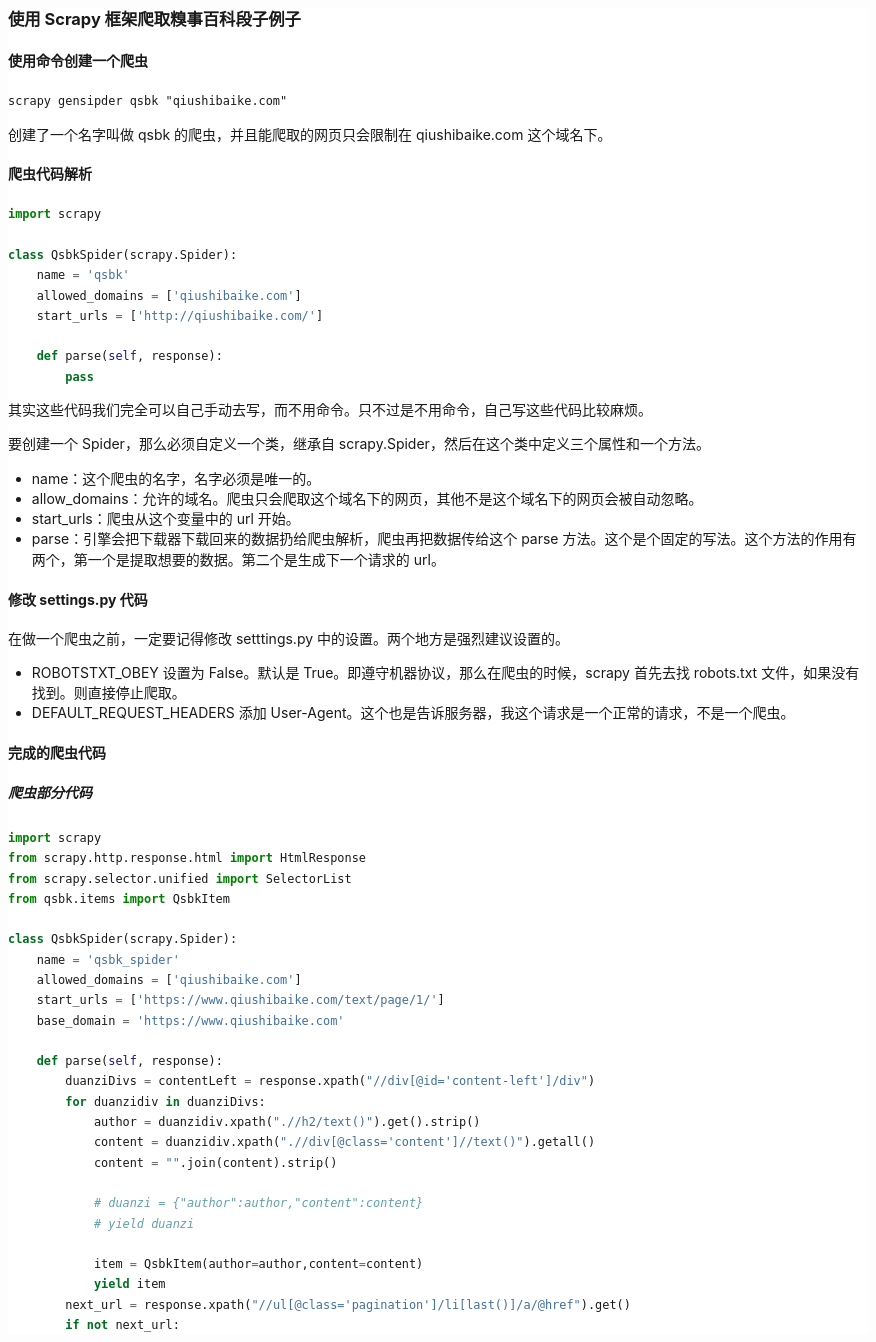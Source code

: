 ### 使用 Scrapy 框架爬取糗事百科段子例子

#### 使用命令创建一个爬虫

`scrapy gensipder qsbk "qiushibaike.com"`

创建了一个名字叫做 qsbk 的爬虫，并且能爬取的网页只会限制在 qiushibaike.com 这个域名下。

#### 爬虫代码解析

```python
import scrapy

class QsbkSpider(scrapy.Spider):
    name = 'qsbk'
    allowed_domains = ['qiushibaike.com']
    start_urls = ['http://qiushibaike.com/']

    def parse(self, response):
        pass
```

其实这些代码我们完全可以自己手动去写，而不用命令。只不过是不用命令，自己写这些代码比较麻烦。

要创建一个 Spider，那么必须自定义一个类，继承自 scrapy.Spider，然后在这个类中定义三个属性和一个方法。

- name：这个爬虫的名字，名字必须是唯一的。
- allow_domains：允许的域名。爬虫只会爬取这个域名下的网页，其他不是这个域名下的网页会被自动忽略。
- start_urls：爬虫从这个变量中的 url 开始。
- parse：引擎会把下载器下载回来的数据扔给爬虫解析，爬虫再把数据传给这个 parse 方法。这个是个固定的写法。这个方法的作用有两个，第一个是提取想要的数据。第二个是生成下一个请求的 url。

#### 修改 settings.py 代码

在做一个爬虫之前，一定要记得修改 setttings.py 中的设置。两个地方是强烈建议设置的。

- ROBOTSTXT_OBEY 设置为 False。默认是 True。即遵守机器协议，那么在爬虫的时候，scrapy 首先去找 robots.txt 文件，如果没有找到。则直接停止爬取。
- DEFAULT_REQUEST_HEADERS 添加 User-Agent。这个也是告诉服务器，我这个请求是一个正常的请求，不是一个爬虫。

#### 完成的爬虫代码

##### 爬虫部分代码

```python
import scrapy
from scrapy.http.response.html import HtmlResponse
from scrapy.selector.unified import SelectorList
from qsbk.items import QsbkItem

class QsbkSpider(scrapy.Spider):
    name = 'qsbk_spider'
    allowed_domains = ['qiushibaike.com']
    start_urls = ['https://www.qiushibaike.com/text/page/1/']
    base_domain = 'https://www.qiushibaike.com'

    def parse(self, response):
        duanziDivs = contentLeft = response.xpath("//div[@id='content-left']/div")
        for duanzidiv in duanziDivs:
            author = duanzidiv.xpath(".//h2/text()").get().strip()
            content = duanzidiv.xpath(".//div[@class='content']//text()").getall()
            content = "".join(content).strip()

            # duanzi = {"author":author,"content":content}
            # yield duanzi

            item = QsbkItem(author=author,content=content)
            yield item
        next_url = response.xpath("//ul[@class='pagination']/li[last()]/a/@href").get()
        if not next_url:
```